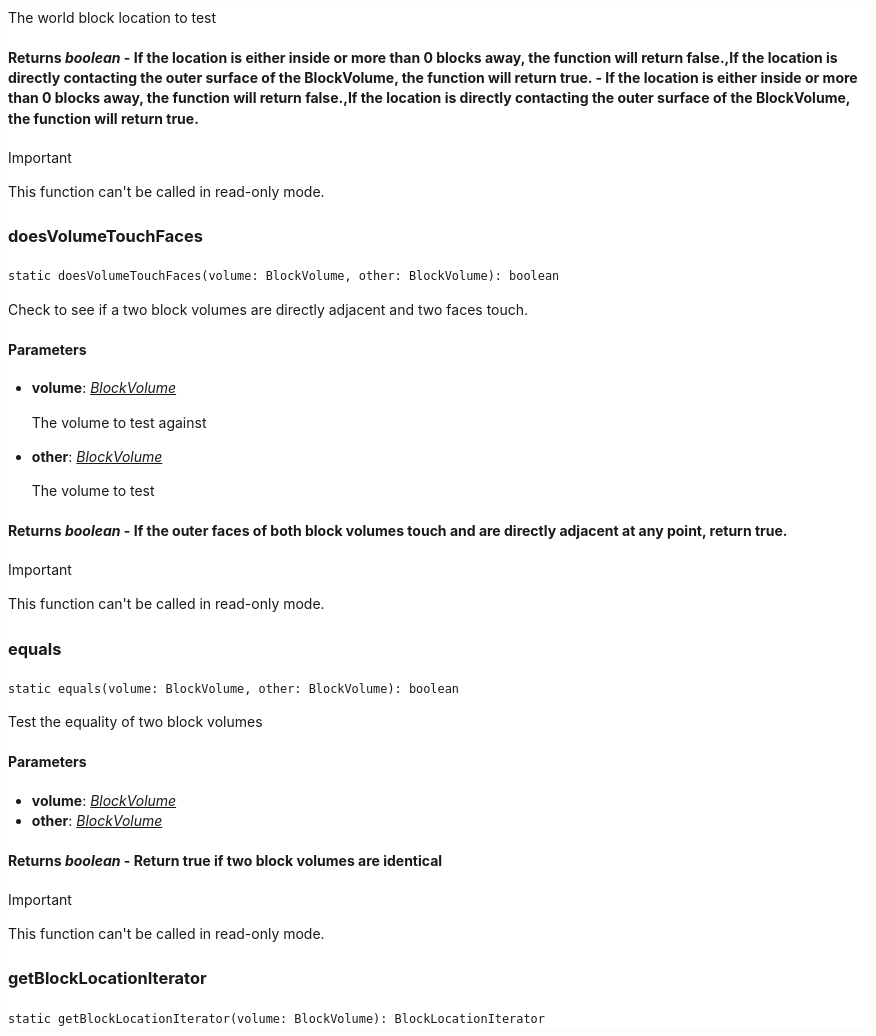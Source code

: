   The world block location to test

#### **Returns** *boolean* - If the location is either inside or more than 0 blocks away, the function will return false.,If the location is directly contacting the outer surface of the BlockVolume, the function will return true. - If the location is either inside or more than 0 blocks away, the function will return false.,If the location is directly contacting the outer surface of the BlockVolume, the function will return true.

> [!IMPORTANT]
> This function can't be called in read-only mode.

### **doesVolumeTouchFaces**
`
static doesVolumeTouchFaces(volume: BlockVolume, other: BlockVolume): boolean
`

Check to see if a two block volumes are directly adjacent and two faces touch.

#### **Parameters**
- **volume**: [*BlockVolume*](BlockVolume.md)
  
  The volume to test against
- **other**: [*BlockVolume*](BlockVolume.md)
  
  The volume to test

#### **Returns** *boolean* - If the outer faces of both block volumes touch and are directly adjacent at any point, return true.

> [!IMPORTANT]
> This function can't be called in read-only mode.

### **equals**
`
static equals(volume: BlockVolume, other: BlockVolume): boolean
`

Test the equality of two block volumes

#### **Parameters**
- **volume**: [*BlockVolume*](BlockVolume.md)
- **other**: [*BlockVolume*](BlockVolume.md)

#### **Returns** *boolean* - Return true if two block volumes are identical

> [!IMPORTANT]
> This function can't be called in read-only mode.

### **getBlockLocationIterator**
`
static getBlockLocationIterator(volume: BlockVolume): BlockLocationIterator
`
